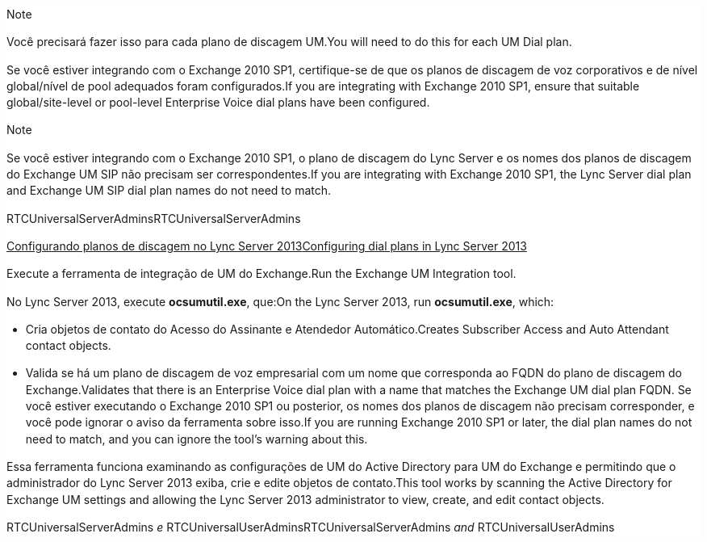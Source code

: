 

> [!NOTE]
> <span data-ttu-id="74f8c-186">Você precisará fazer isso para cada plano de discagem UM.</span><span class="sxs-lookup"><span data-stu-id="74f8c-186">You will need to do this for each UM Dial plan.</span></span>


<p><span data-ttu-id="74f8c-187">Se você estiver integrando com o Exchange 2010 SP1, certifique-se de que os planos de discagem de voz corporativos e de nível global/nível de pool adequados foram configurados.</span><span class="sxs-lookup"><span data-stu-id="74f8c-187">If you are integrating with Exchange 2010 SP1, ensure that suitable global/site-level or pool-level Enterprise Voice dial plans have been configured.</span></span></p>



> [!NOTE]
> <span data-ttu-id="74f8c-188">Se você estiver integrando com o Exchange 2010 SP1, o plano de discagem do Lync Server e os nomes dos planos de discagem do Exchange UM SIP não precisam ser correspondentes.</span><span class="sxs-lookup"><span data-stu-id="74f8c-188">If you are integrating with Exchange 2010 SP1, the Lync Server dial plan and Exchange UM SIP dial plan names do not need to match.</span></span>

</td>
<td><p><span data-ttu-id="74f8c-189">RTCUniversalServerAdmins</span><span class="sxs-lookup"><span data-stu-id="74f8c-189">RTCUniversalServerAdmins</span></span></p></td>
<td><p><span data-ttu-id="74f8c-190"><a href="lync-server-2013-configuring-dial-plans.md">Configurando planos de discagem no Lync Server 2013</a></span><span class="sxs-lookup"><span data-stu-id="74f8c-190"><a href="lync-server-2013-configuring-dial-plans.md">Configuring dial plans in Lync Server 2013</a></span></span></p></td>
</tr>
<tr class="odd">
<td><p><span data-ttu-id="74f8c-191">Execute a ferramenta de integração de UM do Exchange.</span><span class="sxs-lookup"><span data-stu-id="74f8c-191">Run the Exchange UM Integration tool.</span></span></p></td>
<td><p><span data-ttu-id="74f8c-192">No Lync Server 2013, execute <strong>ocsumutil.exe</strong>, que:</span><span class="sxs-lookup"><span data-stu-id="74f8c-192">On the Lync Server 2013, run <strong>ocsumutil.exe</strong>, which:</span></span></p>
<ul>
<li><p><span data-ttu-id="74f8c-193">Cria objetos de contato do Acesso do Assinante e Atendedor Automático.</span><span class="sxs-lookup"><span data-stu-id="74f8c-193">Creates Subscriber Access and Auto Attendant contact objects.</span></span></p></li>
<li><p><span data-ttu-id="74f8c-194">Valida se há um plano de discagem de voz empresarial com um nome que corresponda ao FQDN do plano de discagem do Exchange.</span><span class="sxs-lookup"><span data-stu-id="74f8c-194">Validates that there is an Enterprise Voice dial plan with a name that matches the Exchange UM dial plan FQDN.</span></span> <span data-ttu-id="74f8c-195">Se você estiver executando o Exchange 2010 SP1 ou posterior, os nomes dos planos de discagem não precisam corresponder, e você pode ignorar o aviso da ferramenta sobre isso.</span><span class="sxs-lookup"><span data-stu-id="74f8c-195">If you are running Exchange 2010 SP1 or later, the dial plan names do not need to match, and you can ignore the tool’s warning about this.</span></span></p></li>
</ul>
<p><span data-ttu-id="74f8c-196">Essa ferramenta funciona examinando as configurações de UM do Active Directory para UM do Exchange e permitindo que o administrador do Lync Server 2013 exiba, crie e edite objetos de contato.</span><span class="sxs-lookup"><span data-stu-id="74f8c-196">This tool works by scanning the Active Directory for Exchange UM settings and allowing the Lync Server 2013 administrator to view, create, and edit contact objects.</span></span></p></td>
<td><p><span data-ttu-id="74f8c-197">RTCUniversalServerAdmins <em>e</em> RTCUniversalUserAdmins</span><span class="sxs-lookup"><span data-stu-id="74f8c-197">RTCUniversalServerAdmins <em>and</em> RTCUniversalUserAdmins</span></span></p>
